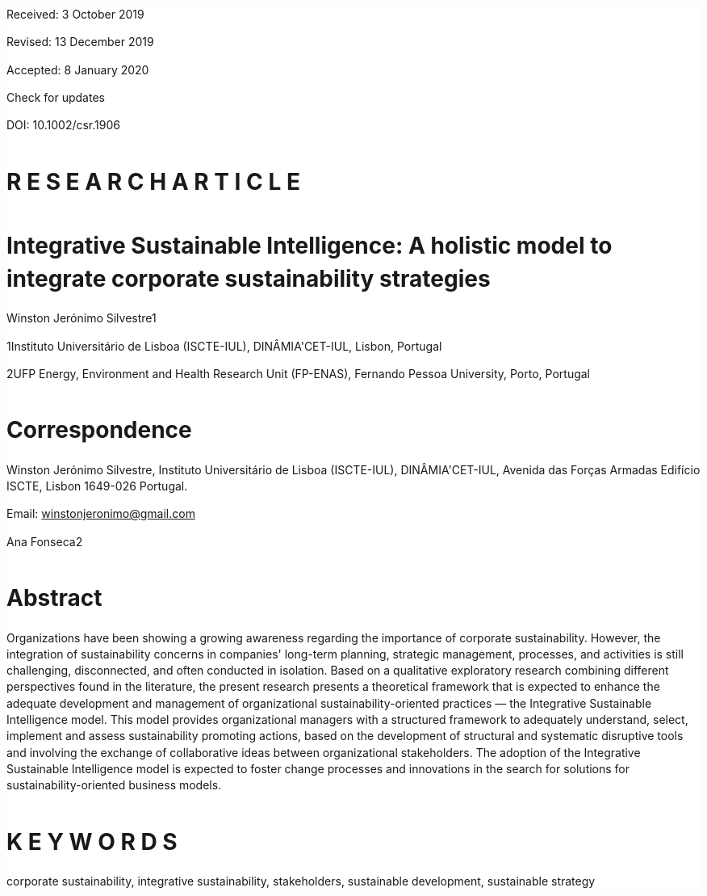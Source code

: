 Received: 3 October 2019

Revised: 13 December 2019

Accepted: 8 January 2020

Check for updates

DOI: 10.1002/csr.1906

# R E S E A R C H A R T I C L E

# Integrative Sustainable Intelligence: A holistic model to integrate corporate sustainability strategies

Winston Jerónimo Silvestre1

1Instituto Universitário de Lisboa (ISCTE-IUL), DINÂMIA'CET-IUL, Lisbon, Portugal

2UFP Energy, Environment and Health Research Unit (FP-ENAS), Fernando Pessoa University, Porto, Portugal

# Correspondence

Winston Jerónimo Silvestre, Instituto Universitário de Lisboa (ISCTE-IUL), DINÂMIA'CET-IUL, Avenida das Forças Armadas Edifício ISCTE, Lisbon 1649-026 Portugal.

Email: winstonjeronimo@gmail.com

Ana Fonseca2

# Abstract

Organizations have been showing a growing awareness regarding the importance of corporate sustainability. However, the integration of sustainability concerns in companies' long-term planning, strategic management, processes, and activities is still challenging, disconnected, and often conducted in isolation. Based on a qualitative exploratory research combining different perspectives found in the literature, the present research presents a theoretical framework that is expected to enhance the adequate development and management of organizational sustainability-oriented practices — the Integrative Sustainable Intelligence model. This model provides organizational managers with a structured framework to adequately understand, select, implement and assess sustainability promoting actions, based on the development of structural and systematic disruptive tools and involving the exchange of collaborative ideas between organizational stakeholders. The adoption of the Integrative Sustainable Intelligence model is expected to foster change processes and innovations in the search for solutions for sustainability-oriented business models.

# K E Y W O R D S

corporate sustainability, integrative sustainability, stakeholders, sustainable development, sustainable strategy
